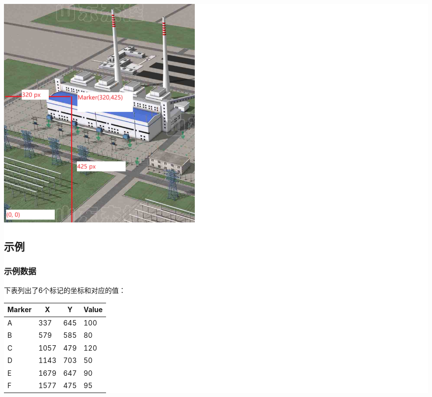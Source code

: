 <div align="left"><img src="../../../static/img/datafor/visualizer/1723969910547.png"  width="45%" /></div>


## 示例

### 示例数据

下表列出了6个标记的坐标和对应的值：

| Marker | X    | Y    | Value |
| ------ | ---- | ---- | ----- |
| A      | 337  | 645  | 100   |
| B      | 579  | 585  | 80    |
| C      | 1057 | 479  | 120   |
| D      | 1143 | 703  | 50    |
| E      | 1679 | 647  | 90    |
| F      | 1577 | 475  | 95    |
